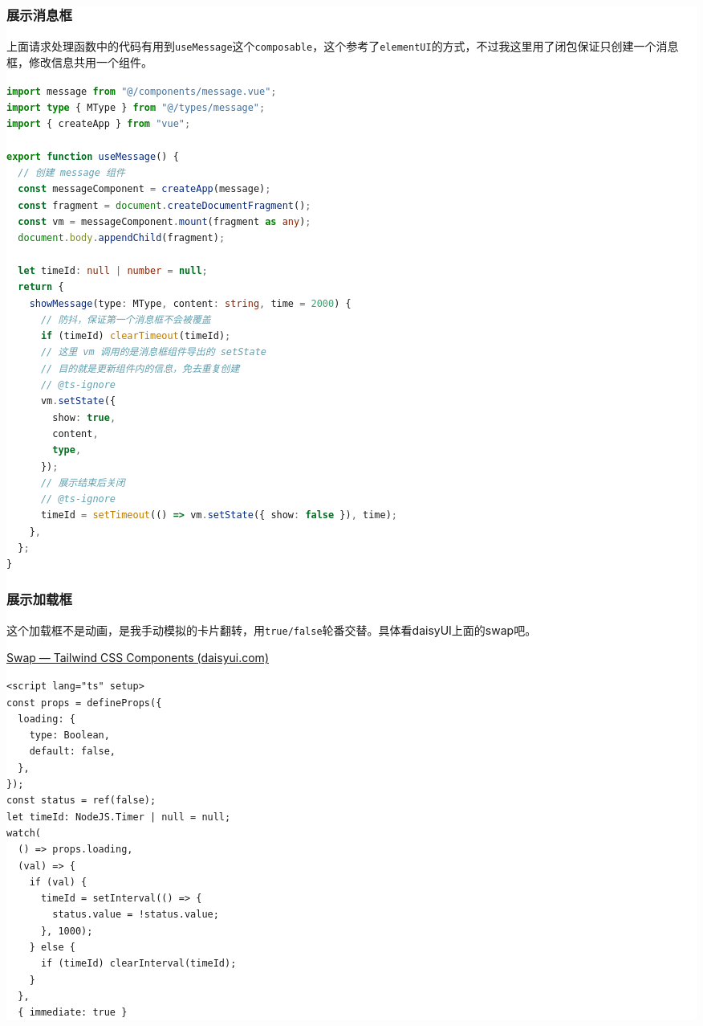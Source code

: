 ### 展示消息框

上面请求处理函数中的代码有用到`useMessage`这个`composable`，这个参考了`elementUI`的方式，不过我这里用了闭包保证只创建一个消息框，修改信息共用一个组件。

```typescript
import message from "@/components/message.vue";
import type { MType } from "@/types/message";
import { createApp } from "vue";

export function useMessage() {
  // 创建 message 组件
  const messageComponent = createApp(message);
  const fragment = document.createDocumentFragment();
  const vm = messageComponent.mount(fragment as any);
  document.body.appendChild(fragment);

  let timeId: null | number = null;
  return {
    showMessage(type: MType, content: string, time = 2000) {
      // 防抖，保证第一个消息框不会被覆盖
      if (timeId) clearTimeout(timeId);
      // 这里 vm 调用的是消息框组件导出的 setState
      // 目的就是更新组件内的信息，免去重复创建
      // @ts-ignore
      vm.setState({
        show: true,
        content,
        type,
      });
      // 展示结束后关闭
      // @ts-ignore
      timeId = setTimeout(() => vm.setState({ show: false }), time);
    },
  };
}
```

### 展示加载框

这个加载框不是动画，是我手动模拟的卡片翻转，用`true/false`轮番交替。具体看daisyUI上面的swap吧。

[Swap — Tailwind CSS Components (daisyui.com)](https://daisyui.com/components/swap/)

```vue
<script lang="ts" setup>
const props = defineProps({
  loading: {
    type: Boolean,
    default: false,
  },
});
const status = ref(false);
let timeId: NodeJS.Timer | null = null;
watch(
  () => props.loading,
  (val) => {
    if (val) {
      timeId = setInterval(() => {
        status.value = !status.value;
      }, 1000);
    } else {
      if (timeId) clearInterval(timeId);
    }
  },
  { immediate: true }
```